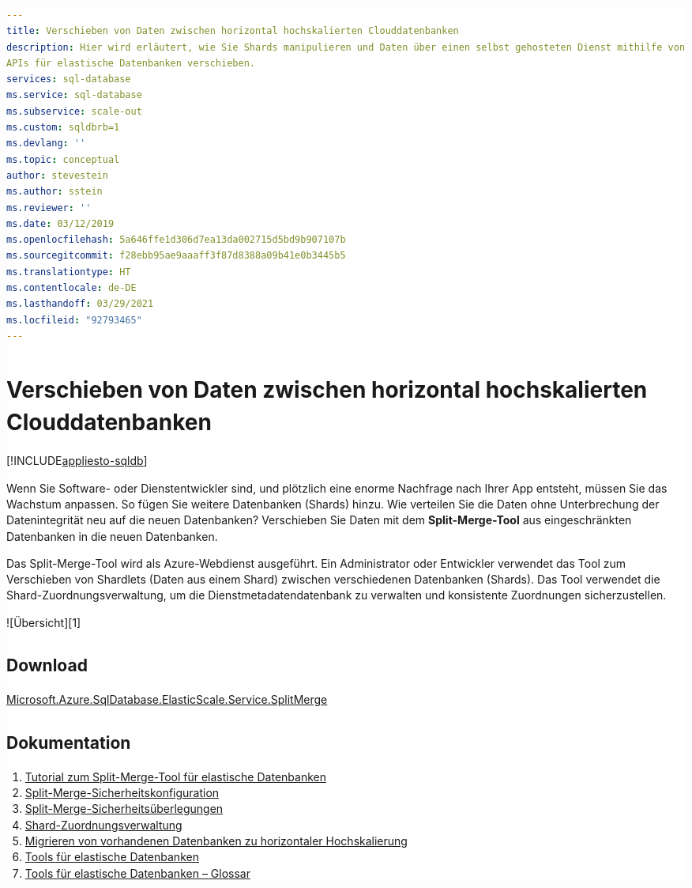 ```yaml
---
title: Verschieben von Daten zwischen horizontal hochskalierten Clouddatenbanken
description: Hier wird erläutert, wie Sie Shards manipulieren und Daten über einen selbst gehosteten Dienst mithilfe von APIs für elastische Datenbanken verschieben.
services: sql-database
ms.service: sql-database
ms.subservice: scale-out
ms.custom: sqldbrb=1
ms.devlang: ''
ms.topic: conceptual
author: stevestein
ms.author: sstein
ms.reviewer: ''
ms.date: 03/12/2019
ms.openlocfilehash: 5a646ffe1d306d7ea13da002715d5bd9b907107b
ms.sourcegitcommit: f28ebb95ae9aaaff3f87d8388a09b41e0b3445b5
ms.translationtype: HT
ms.contentlocale: de-DE
ms.lasthandoff: 03/29/2021
ms.locfileid: "92793465"
---
```

# <a name="moving-data-between-scaled-out-cloud-databases"></a>Verschieben von Daten zwischen horizontal hochskalierten Clouddatenbanken
[!INCLUDE[appliesto-sqldb](../includes/appliesto-sqldb.md)]

Wenn Sie Software- oder Dienstentwickler sind, und plötzlich eine enorme Nachfrage nach Ihrer App entsteht, müssen Sie das Wachstum anpassen. So fügen Sie weitere Datenbanken (Shards) hinzu. Wie verteilen Sie die Daten ohne Unterbrechung der Datenintegrität neu auf die neuen Datenbanken? Verschieben Sie Daten mit dem **Split-Merge-Tool** aus eingeschränkten Datenbanken in die neuen Datenbanken.  

Das Split-Merge-Tool wird als Azure-Webdienst ausgeführt. Ein Administrator oder Entwickler verwendet das Tool zum Verschieben von Shardlets (Daten aus einem Shard) zwischen verschiedenen Datenbanken (Shards). Das Tool verwendet die Shard-Zuordnungsverwaltung, um die Dienstmetadatendatenbank zu verwalten und konsistente Zuordnungen sicherzustellen.

![Übersicht][1]

## <a name="download"></a>Download

[Microsoft.Azure.SqlDatabase.ElasticScale.Service.SplitMerge](https://www.nuget.org/packages/Microsoft.Azure.SqlDatabase.ElasticScale.Service.SplitMerge/)

## <a name="documentation"></a>Dokumentation

1. [Tutorial zum Split-Merge-Tool für elastische Datenbanken](elastic-scale-configure-deploy-split-and-merge.md)
2. [Split-Merge-Sicherheitskonfiguration](elastic-scale-split-merge-security-configuration.md)
3. [Split-Merge-Sicherheitsüberlegungen](elastic-scale-split-merge-security-configuration.md)
4. [Shard-Zuordnungsverwaltung](elastic-scale-shard-map-management.md)
5. [Migrieren von vorhandenen Datenbanken zu horizontaler Hochskalierung](elastic-convert-to-use-elastic-tools.md)
6. [Tools für elastische Datenbanken](elastic-scale-introduction.md)
7. [Tools für elastische Datenbanken – Glossar](elastic-scale-glossary.md)
